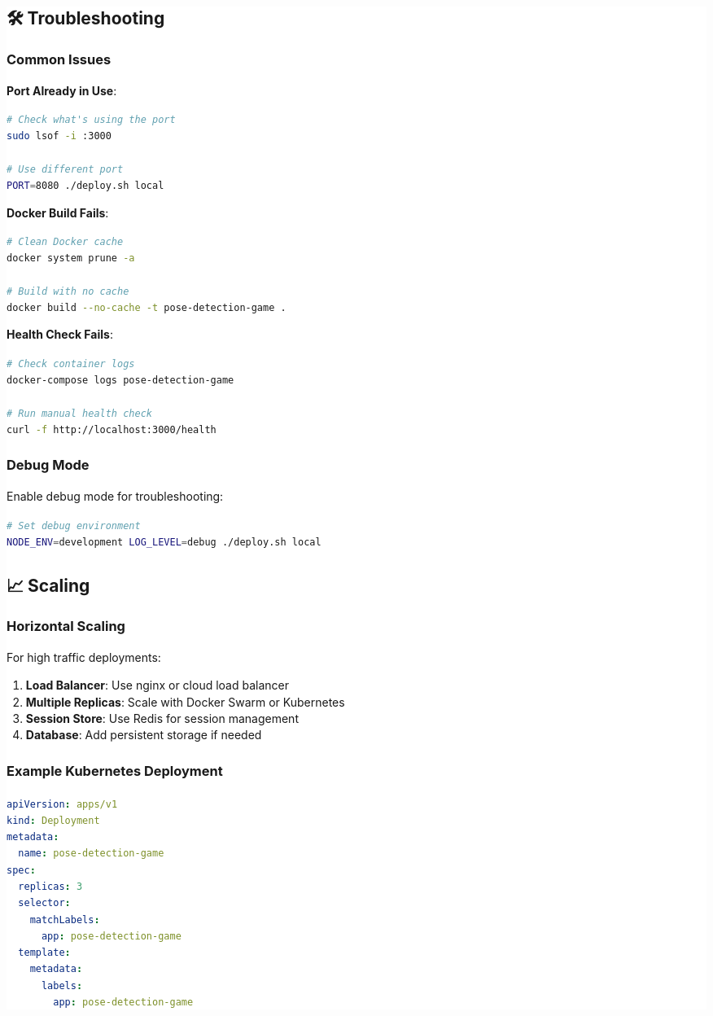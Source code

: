 ## 🛠️ Troubleshooting

### Common Issues

**Port Already in Use**:
```bash
# Check what's using the port
sudo lsof -i :3000

# Use different port
PORT=8080 ./deploy.sh local
```

**Docker Build Fails**:
```bash
# Clean Docker cache
docker system prune -a

# Build with no cache
docker build --no-cache -t pose-detection-game .
```

**Health Check Fails**:
```bash
# Check container logs
docker-compose logs pose-detection-game

# Run manual health check
curl -f http://localhost:3000/health
```

### Debug Mode

Enable debug mode for troubleshooting:
```bash
# Set debug environment
NODE_ENV=development LOG_LEVEL=debug ./deploy.sh local
```

## 📈 Scaling

### Horizontal Scaling

For high traffic deployments:

1. **Load Balancer**: Use nginx or cloud load balancer
2. **Multiple Replicas**: Scale with Docker Swarm or Kubernetes
3. **Session Store**: Use Redis for session management
4. **Database**: Add persistent storage if needed

### Example Kubernetes Deployment

```yaml
apiVersion: apps/v1
kind: Deployment
metadata:
  name: pose-detection-game
spec:
  replicas: 3
  selector:
    matchLabels:
      app: pose-detection-game
  template:
    metadata:
      labels:
        app: pose-detection-game
```